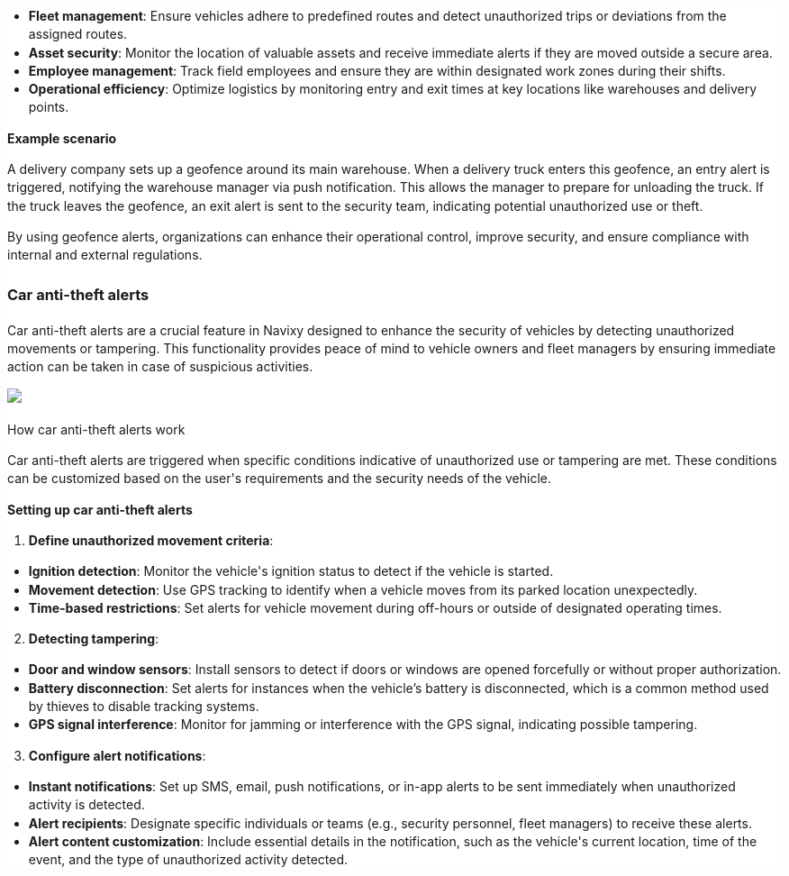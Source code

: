 * **Fleet management**: Ensure vehicles adhere to predefined routes and detect unauthorized trips or deviations from the assigned routes.
* **Asset security**: Monitor the location of valuable assets and receive immediate alerts if they are moved outside a secure area.
* **Employee management**: Track field employees and ensure they are within designated work zones during their shifts.
* **Operational efficiency**: Optimize logistics by monitoring entry and exit times at key locations like warehouses and delivery points.

**Example scenario**

A delivery company sets up a geofence around its main warehouse. When a delivery truck enters this geofence, an entry alert is triggered, notifying the warehouse manager via push notification. This allows the manager to prepare for unloading the truck. If the truck leaves the geofence, an exit alert is sent to the security team, indicating potential unauthorized use or theft.

By using geofence alerts, organizations can enhance their operational control, improve security, and ensure compliance with internal and external regulations.

### Car anti-theft alerts

Car anti-theft alerts are a crucial feature in Navixy designed to enhance the security of vehicles by detecting unauthorized movements or tampering. This functionality provides peace of mind to vehicle owners and fleet managers by ensuring immediate action can be taken in case of suspicious activities.

![](https://squaregps.atlassian.net/wiki/images/icons/grey_arrow_down.png)

How car anti-theft alerts work

Car anti-theft alerts are triggered when specific conditions indicative of unauthorized use or tampering are met. These conditions can be customized based on the user's requirements and the security needs of the vehicle.

**Setting up car anti-theft alerts**

1. **Define unauthorized movement criteria**:

* **Ignition detection**: Monitor the vehicle's ignition status to detect if the vehicle is started.
* **Movement detection**: Use GPS tracking to identify when a vehicle moves from its parked location unexpectedly.
* **Time-based restrictions**: Set alerts for vehicle movement during off-hours or outside of designated operating times.

2. **Detecting tampering**:

* **Door and window sensors**: Install sensors to detect if doors or windows are opened forcefully or without proper authorization.
* **Battery disconnection**: Set alerts for instances when the vehicle’s battery is disconnected, which is a common method used by thieves to disable tracking systems.
* **GPS signal interference**: Monitor for jamming or interference with the GPS signal, indicating possible tampering.

3. **Configure alert notifications**:

* **Instant notifications**: Set up SMS, email, push notifications, or in-app alerts to be sent immediately when unauthorized activity is detected.
* **Alert recipients**: Designate specific individuals or teams (e.g., security personnel, fleet managers) to receive these alerts.
* **Alert content customization**: Include essential details in the notification, such as the vehicle's current location, time of the event, and the type of unauthorized activity detected.
